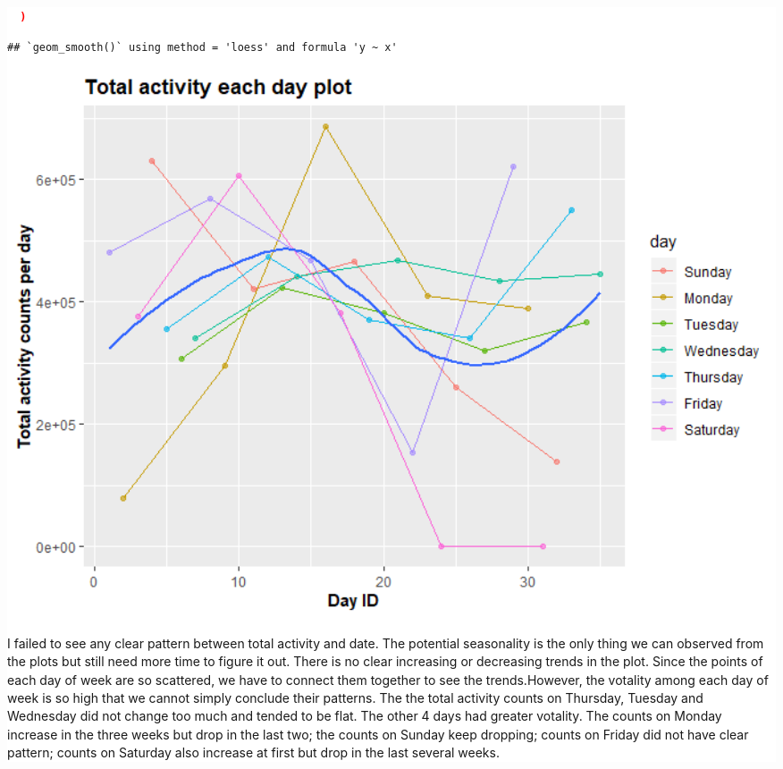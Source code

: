 ``` r
  )
```

    ## `geom_smooth()` using method = 'loess' and formula 'y ~ x'

<img src="p8104_hw3_zz2603_files/figure-gfm/unnamed-chunk-2-1.png" width="100%" />

I failed to see any clear pattern between total activity and date. The
potential seasonality is the only thing we can observed from the plots
but still need more time to figure it out. There is no clear increasing
or decreasing trends in the plot. Since the points of each day of week
are so scattered, we have to connect them together to see the
trends.However, the votality among each day of week is so high that we
cannot simply conclude their patterns. The the total activity counts on
Thursday, Tuesday and Wednesday did not change too much and tended to be
flat. The other 4 days had greater votality. The counts on Monday
increase in the three weeks but drop in the last two; the counts on
Sunday keep dropping; counts on Friday did not have clear pattern;
counts on Saturday also increase at first but drop in the last several
weeks.
